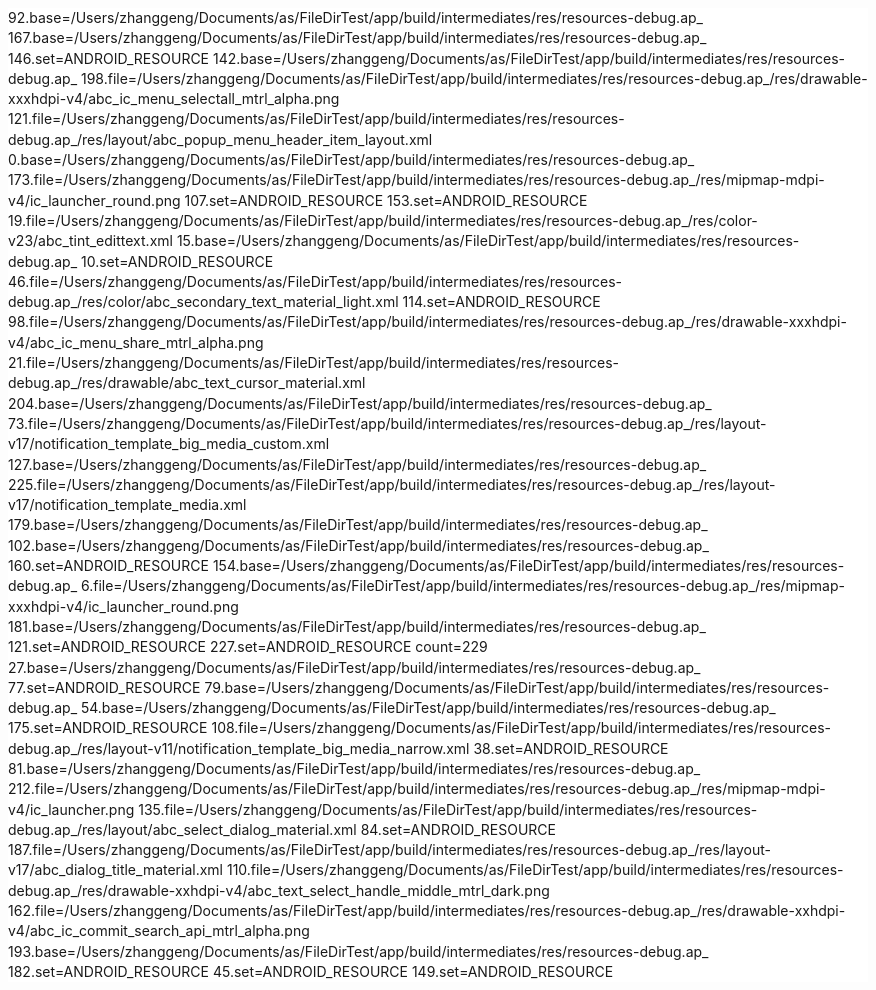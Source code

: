 92.base=/Users/zhanggeng/Documents/as/FileDirTest/app/build/intermediates/res/resources-debug.ap_
167.base=/Users/zhanggeng/Documents/as/FileDirTest/app/build/intermediates/res/resources-debug.ap_
146.set=ANDROID_RESOURCE
142.base=/Users/zhanggeng/Documents/as/FileDirTest/app/build/intermediates/res/resources-debug.ap_
198.file=/Users/zhanggeng/Documents/as/FileDirTest/app/build/intermediates/res/resources-debug.ap_/res/drawable-xxxhdpi-v4/abc_ic_menu_selectall_mtrl_alpha.png
121.file=/Users/zhanggeng/Documents/as/FileDirTest/app/build/intermediates/res/resources-debug.ap_/res/layout/abc_popup_menu_header_item_layout.xml
0.base=/Users/zhanggeng/Documents/as/FileDirTest/app/build/intermediates/res/resources-debug.ap_
173.file=/Users/zhanggeng/Documents/as/FileDirTest/app/build/intermediates/res/resources-debug.ap_/res/mipmap-mdpi-v4/ic_launcher_round.png
107.set=ANDROID_RESOURCE
153.set=ANDROID_RESOURCE
19.file=/Users/zhanggeng/Documents/as/FileDirTest/app/build/intermediates/res/resources-debug.ap_/res/color-v23/abc_tint_edittext.xml
15.base=/Users/zhanggeng/Documents/as/FileDirTest/app/build/intermediates/res/resources-debug.ap_
10.set=ANDROID_RESOURCE
46.file=/Users/zhanggeng/Documents/as/FileDirTest/app/build/intermediates/res/resources-debug.ap_/res/color/abc_secondary_text_material_light.xml
114.set=ANDROID_RESOURCE
98.file=/Users/zhanggeng/Documents/as/FileDirTest/app/build/intermediates/res/resources-debug.ap_/res/drawable-xxxhdpi-v4/abc_ic_menu_share_mtrl_alpha.png
21.file=/Users/zhanggeng/Documents/as/FileDirTest/app/build/intermediates/res/resources-debug.ap_/res/drawable/abc_text_cursor_material.xml
204.base=/Users/zhanggeng/Documents/as/FileDirTest/app/build/intermediates/res/resources-debug.ap_
73.file=/Users/zhanggeng/Documents/as/FileDirTest/app/build/intermediates/res/resources-debug.ap_/res/layout-v17/notification_template_big_media_custom.xml
127.base=/Users/zhanggeng/Documents/as/FileDirTest/app/build/intermediates/res/resources-debug.ap_
225.file=/Users/zhanggeng/Documents/as/FileDirTest/app/build/intermediates/res/resources-debug.ap_/res/layout-v17/notification_template_media.xml
179.base=/Users/zhanggeng/Documents/as/FileDirTest/app/build/intermediates/res/resources-debug.ap_
102.base=/Users/zhanggeng/Documents/as/FileDirTest/app/build/intermediates/res/resources-debug.ap_
160.set=ANDROID_RESOURCE
154.base=/Users/zhanggeng/Documents/as/FileDirTest/app/build/intermediates/res/resources-debug.ap_
6.file=/Users/zhanggeng/Documents/as/FileDirTest/app/build/intermediates/res/resources-debug.ap_/res/mipmap-xxxhdpi-v4/ic_launcher_round.png
181.base=/Users/zhanggeng/Documents/as/FileDirTest/app/build/intermediates/res/resources-debug.ap_
121.set=ANDROID_RESOURCE
227.set=ANDROID_RESOURCE
count=229
27.base=/Users/zhanggeng/Documents/as/FileDirTest/app/build/intermediates/res/resources-debug.ap_
77.set=ANDROID_RESOURCE
79.base=/Users/zhanggeng/Documents/as/FileDirTest/app/build/intermediates/res/resources-debug.ap_
54.base=/Users/zhanggeng/Documents/as/FileDirTest/app/build/intermediates/res/resources-debug.ap_
175.set=ANDROID_RESOURCE
108.file=/Users/zhanggeng/Documents/as/FileDirTest/app/build/intermediates/res/resources-debug.ap_/res/layout-v11/notification_template_big_media_narrow.xml
38.set=ANDROID_RESOURCE
81.base=/Users/zhanggeng/Documents/as/FileDirTest/app/build/intermediates/res/resources-debug.ap_
212.file=/Users/zhanggeng/Documents/as/FileDirTest/app/build/intermediates/res/resources-debug.ap_/res/mipmap-mdpi-v4/ic_launcher.png
135.file=/Users/zhanggeng/Documents/as/FileDirTest/app/build/intermediates/res/resources-debug.ap_/res/layout/abc_select_dialog_material.xml
84.set=ANDROID_RESOURCE
187.file=/Users/zhanggeng/Documents/as/FileDirTest/app/build/intermediates/res/resources-debug.ap_/res/layout-v17/abc_dialog_title_material.xml
110.file=/Users/zhanggeng/Documents/as/FileDirTest/app/build/intermediates/res/resources-debug.ap_/res/drawable-xxhdpi-v4/abc_text_select_handle_middle_mtrl_dark.png
162.file=/Users/zhanggeng/Documents/as/FileDirTest/app/build/intermediates/res/resources-debug.ap_/res/drawable-xxhdpi-v4/abc_ic_commit_search_api_mtrl_alpha.png
193.base=/Users/zhanggeng/Documents/as/FileDirTest/app/build/intermediates/res/resources-debug.ap_
182.set=ANDROID_RESOURCE
45.set=ANDROID_RESOURCE
149.set=ANDROID_RESOURCE
